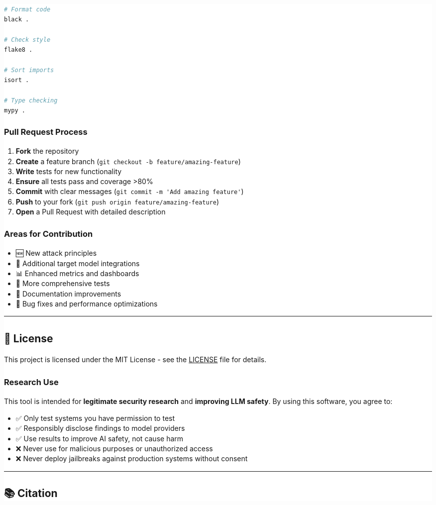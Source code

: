 ```bash
# Format code
black .

# Check style
flake8 .

# Sort imports
isort .

# Type checking
mypy .
```

### Pull Request Process

1. **Fork** the repository
2. **Create** a feature branch (`git checkout -b feature/amazing-feature`)
3. **Write** tests for new functionality
4. **Ensure** all tests pass and coverage >80%
5. **Commit** with clear messages (`git commit -m 'Add amazing feature'`)
6. **Push** to your fork (`git push origin feature/amazing-feature`)
7. **Open** a Pull Request with detailed description

### Areas for Contribution

- 🆕 New attack principles
- 🎯 Additional target model integrations
- 📊 Enhanced metrics and dashboards
- 🧪 More comprehensive tests
- 📝 Documentation improvements
- 🐛 Bug fixes and performance optimizations

---

## 📄 License

This project is licensed under the MIT License - see the [LICENSE](LICENSE) file for details.

### Research Use

This tool is intended for **legitimate security research** and **improving LLM safety**. By using this software, you agree to:

- ✅ Only test systems you have permission to test
- ✅ Responsibly disclose findings to model providers
- ✅ Use results to improve AI safety, not cause harm
- ❌ Never use for malicious purposes or unauthorized access
- ❌ Never deploy jailbreaks against production systems without consent

---

## 📚 Citation
